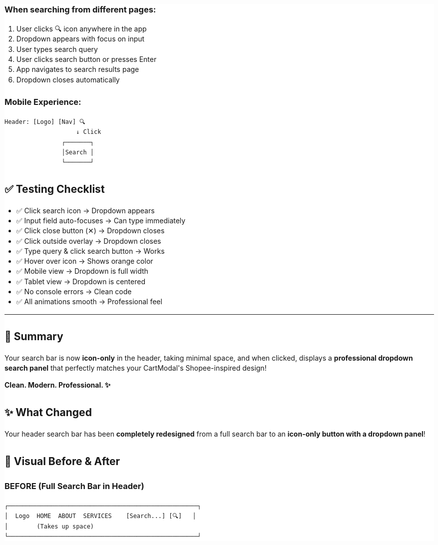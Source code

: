 ### When searching from different pages:
1. User clicks 🔍 icon anywhere in the app
2. Dropdown appears with focus on input
3. User types search query
4. User clicks search button or presses Enter
5. App navigates to search results page
6. Dropdown closes automatically

### Mobile Experience:
```
Header: [Logo] [Nav] 🔍
                    ↓ Click
                ┌───────┐
                │Search │
                └───────┘
```

## ✅ Testing Checklist

- ✅ Click search icon → Dropdown appears
- ✅ Input field auto-focuses → Can type immediately
- ✅ Click close button (✕) → Dropdown closes
- ✅ Click outside overlay → Dropdown closes
- ✅ Type query & click search button → Works
- ✅ Hover over icon → Shows orange color
- ✅ Mobile view → Dropdown is full width
- ✅ Tablet view → Dropdown is centered
- ✅ No console errors → Clean code
- ✅ All animations smooth → Professional feel

---

## 📌 Summary

Your search bar is now **icon-only** in the header, taking minimal space, and when clicked, displays a **professional dropdown search panel** that perfectly matches your CartModal's Shopee-inspired design!

**Clean. Modern. Professional. ✨**

## ✨ What Changed

Your header search bar has been **completely redesigned** from a full search bar to an **icon-only button with a dropdown panel**!

## 📐 Visual Before & After

### BEFORE (Full Search Bar in Header)
```
┌─────────────────────────────────────────────────────┐
│  Logo  HOME  ABOUT  SERVICES    [Search...] [🔍]   │
│        (Takes up space)
└─────────────────────────────────────────────────────┘
```
